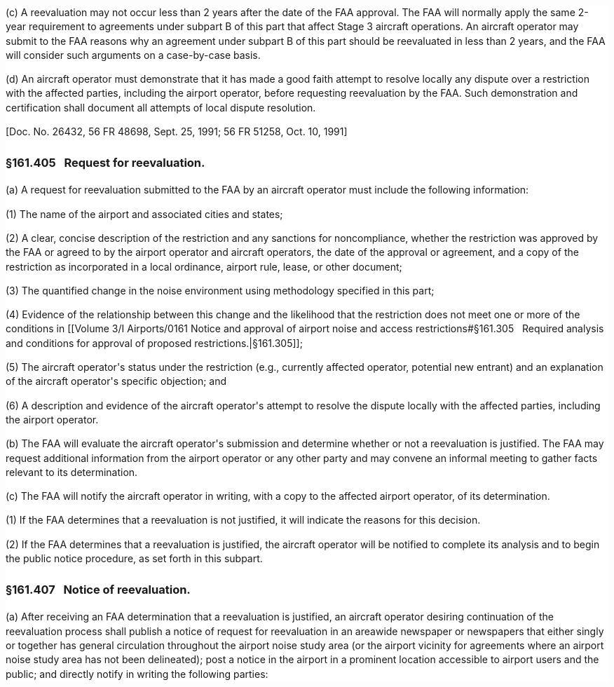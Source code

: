 \(c\) A reevaluation may not occur less than 2 years after the date of the FAA approval. The FAA will normally apply the same 2-year requirement to agreements under subpart B of this part that affect Stage 3 aircraft operations. An aircraft operator may submit to the FAA reasons why an agreement under subpart B of this part should be reevaluated in less than 2 years, and the FAA will consider such arguments on a case-by-case basis.

\(d\) An aircraft operator must demonstrate that it has made a good faith attempt to resolve locally any dispute over a restriction with the affected parties, including the airport operator, before requesting reevaluation by the FAA. Such demonstration and certification shall document all attempts of local dispute resolution.

\[Doc. No. 26432, 56 FR 48698, Sept. 25, 1991; 56 FR 51258, Oct. 10, 1991\]

### §161.405   Request for reevaluation.

\(a\) A request for reevaluation submitted to the FAA by an aircraft operator must include the following information:

\(1\) The name of the airport and associated cities and states;

\(2\) A clear, concise description of the restriction and any sanctions for noncompliance, whether the restriction was approved by the FAA or agreed to by the airport operator and aircraft operators, the date of the approval or agreement, and a copy of the restriction as incorporated in a local ordinance, airport rule, lease, or other document;

\(3\) The quantified change in the noise environment using methodology specified in this part;

\(4\) Evidence of the relationship between this change and the likelihood that the restriction does not meet one or more of the conditions in [[Volume 3/I Airports/0161 Notice and approval of airport noise and access restrictions#§161.305   Required analysis and conditions for approval of proposed restrictions.|§161.305]];

\(5\) The aircraft operator's status under the restriction (e.g., currently affected operator, potential new entrant) and an explanation of the aircraft operator's specific objection; and

\(6\) A description and evidence of the aircraft operator's attempt to resolve the dispute locally with the affected parties, including the airport operator.

\(b\) The FAA will evaluate the aircraft operator's submission and determine whether or not a reevaluation is justified. The FAA may request additional information from the airport operator or any other party and may convene an informal meeting to gather facts relevant to its determination.

\(c\) The FAA will notify the aircraft operator in writing, with a copy to the affected airport operator, of its determination.

\(1\) If the FAA determines that a reevaluation is not justified, it will indicate the reasons for this decision.

\(2\) If the FAA determines that a reevaluation is justified, the aircraft operator will be notified to complete its analysis and to begin the public notice procedure, as set forth in this subpart.

### §161.407   Notice of reevaluation.

\(a\) After receiving an FAA determination that a reevaluation is justified, an aircraft operator desiring continuation of the reevaluation process shall publish a notice of request for reevaluation in an areawide newspaper or newspapers that either singly or together has general circulation throughout the airport noise study area (or the airport vicinity for agreements where an airport noise study area has not been delineated); post a notice in the airport in a prominent location accessible to airport users and the public; and directly notify in writing the following parties:
